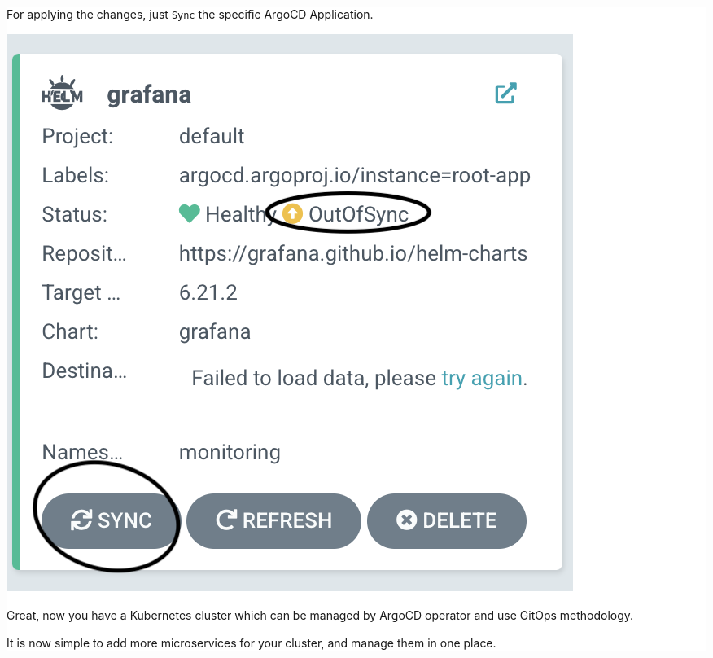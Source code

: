 For applying the changes, just `Sync` the specific ArgoCD Application.

![Untitled](argoCD_snapshots/4.png)

Great, now you have a Kubernetes cluster which can be managed by ArgoCD operator and use GitOps methodology.

It is now simple to add more microservices for your cluster, and manage them in one place.
